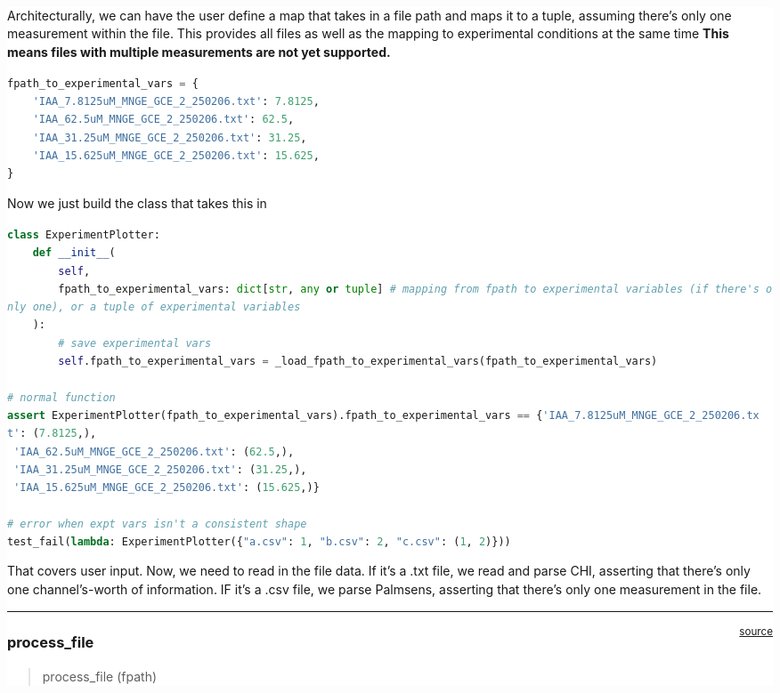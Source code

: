 Architecturally, we can have the user define a map that takes in a file
path and maps it to a tuple, assuming there’s only one measurement
within the file. This provides all files as well as the mapping to
experimental conditions at the same time **This means files with
multiple measurements are not yet supported.**

``` python
fpath_to_experimental_vars = {
    'IAA_7.8125uM_MNGE_GCE_2_250206.txt': 7.8125,
    'IAA_62.5uM_MNGE_GCE_2_250206.txt': 62.5,
    'IAA_31.25uM_MNGE_GCE_2_250206.txt': 31.25,
    'IAA_15.625uM_MNGE_GCE_2_250206.txt': 15.625,
}
```

Now we just build the class that takes this in

``` python
class ExperimentPlotter:
    def __init__(
        self,
        fpath_to_experimental_vars: dict[str, any or tuple] # mapping from fpath to experimental variables (if there's only one), or a tuple of experimental variables
    ):
        # save experimental vars
        self.fpath_to_experimental_vars = _load_fpath_to_experimental_vars(fpath_to_experimental_vars)

# normal function
assert ExperimentPlotter(fpath_to_experimental_vars).fpath_to_experimental_vars == {'IAA_7.8125uM_MNGE_GCE_2_250206.txt': (7.8125,),
 'IAA_62.5uM_MNGE_GCE_2_250206.txt': (62.5,),
 'IAA_31.25uM_MNGE_GCE_2_250206.txt': (31.25,),
 'IAA_15.625uM_MNGE_GCE_2_250206.txt': (15.625,)}

# error when expt vars isn't a consistent shape
test_fail(lambda: ExperimentPlotter({"a.csv": 1, "b.csv": 2, "c.csv": (1, 2)}))
```

That covers user input. Now, we need to read in the file data. If it’s a
.txt file, we read and parse CHI, asserting that there’s only one
channel’s-worth of information. IF it’s a .csv file, we parse Palmsens,
asserting that there’s only one measurement in the file.

------------------------------------------------------------------------

<a
href="https://github.com/bxw315-umd/experiment-to-plot-framework/blob/main/experiment_to_plot_framework/plot_experiment.py#L66"
target="_blank" style="float:right; font-size:smaller">source</a>

### process_file

>  process_file (fpath)

